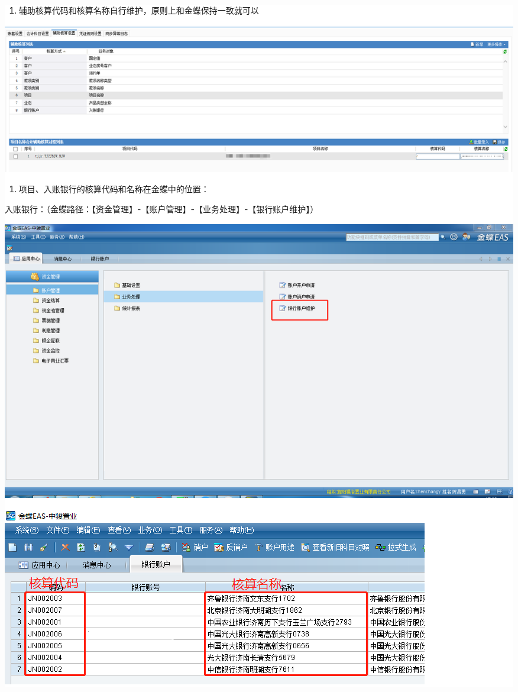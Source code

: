 1. 辅助核算代码和核算名称自行维护，原则上和金蝶保持一致就可以

![&#x56FE;&#x7247;](../.gitbook/assets/31.png)

1. 项目、入账银行的核算代码和名称在金蝶中的位置：

入账银行：（金蝶路径：【资金管理】-【账户管理】-【业务处理】-【银行账户维护】）

![&#x56FE;&#x7247;](../.gitbook/assets/32.png)

![&#x56FE;&#x7247;](../.gitbook/assets/33.png)

